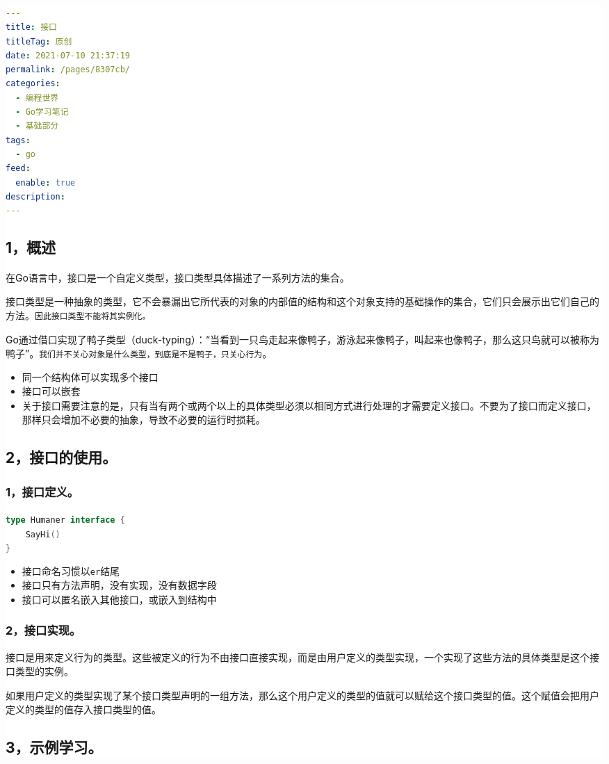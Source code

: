 ```yaml
---
title: 接口
titleTag: 原创
date: 2021-07-10 21:37:19
permalink: /pages/8307cb/
categories: 
  - 编程世界
  - Go学习笔记
  - 基础部分
tags: 
  - go
feed: 
  enable: true
description: 
---
```


## 1，概述

在Go语言中，接口是一个自定义类型，接口类型具体描述了一系列方法的集合。

接口类型是一种抽象的类型，它不会暴漏出它所代表的对象的内部值的结构和这个对象支持的基础操作的集合，它们只会展示出它们自己的方法。`因此接口类型不能将其实例化。`

Go通过借口实现了鸭子类型（duck-typing）：“当看到一只鸟走起来像鸭子，游泳起来像鸭子，叫起来也像鸭子，那么这只鸟就可以被称为鸭子”。`我们并不关心对象是什么类型，到底是不是鸭子，只关心行为`。



- 同一个结构体可以实现多个接口
- 接口可以嵌套
- 关于接口需要注意的是，只有当有两个或两个以上的具体类型必须以相同方式进行处理的才需要定义接口。不要为了接口而定义接口，那样只会增加不必要的抽象，导致不必要的运行时损耗。

## 2，接口的使用。

### 1，接口定义。

```go
type Humaner interface {
	SayHi()
}
```

- 接口命名习惯以`er`结尾
- 接口只有方法声明，没有实现，没有数据字段
- 接口可以匿名嵌入其他接口，或嵌入到结构中

### 2，接口实现。

接口是用来定义行为的类型。这些被定义的行为不由接口直接实现，而是由用户定义的类型实现，一个实现了这些方法的具体类型是这个接口类型的实例。

如果用户定义的类型实现了某个接口类型声明的一组方法，那么这个用户定义的类型的值就可以赋给这个接口类型的值。这个赋值会把用户定义的类型的值存入接口类型的值。

## 3，示例学习。
